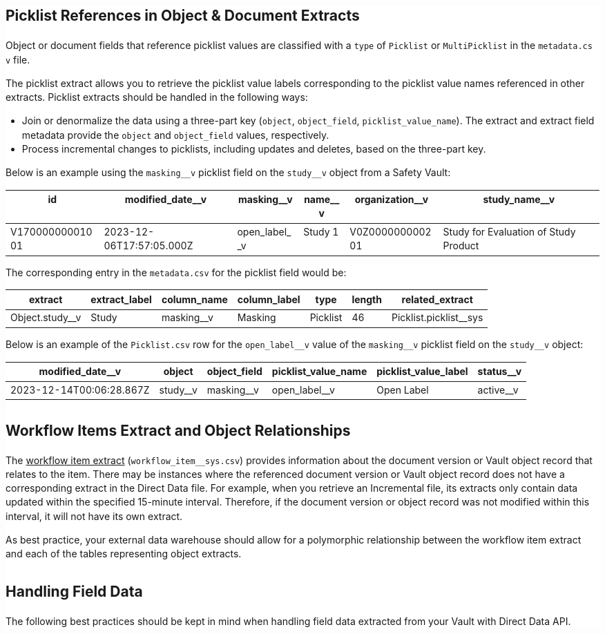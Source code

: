 ## **Picklist References in Object & Document Extracts**

Object or document fields that reference picklist values are classified with a `type` of `Picklist` or `MultiPicklist` in the `metadata.csv` file.

The picklist extract allows you to retrieve the picklist value labels corresponding to the picklist value names referenced in other extracts. Picklist extracts should be handled in the following ways:

- Join or denormalize the data using a three-part key (`object`, `object_field`, `picklist_value_name`). The extract and extract field metadata provide the `object` and `object_field` values, respectively.
- Process incremental changes to picklists, including updates and deletes, based on the three-part key.

Below is an example using the `masking__v` picklist field on the `study__v` object from a Safety Vault:

| **id** | **modified_date__v** | **masking__v** | **name__v** | **organization__v** | **study_name__v** |
| --- | --- | --- | --- | --- | --- |
| V17000000001001 | 2023-12-06T17:57:05.000Z | open_label__v | Study 1 | V0Z000000000201 | Study for Evaluation of Study Product |

The corresponding entry in the `metadata.csv` for the picklist field would be:

| **extract** | **extract_label** | **column_name** | **column_label** | **type** | **length** | **related_extract** |
| --- | --- | --- | --- | --- | --- | --- |
| Object.study__v | Study | masking__v | Masking | Picklist | 46 | Picklist.picklist__sys |

Below is an example of the `Picklist.csv` row for the `open_label__v` value of the `masking__v` picklist field on the `study__v` object:

| **modified_date__v** | **object** | **object_field** | **picklist_value_name** | **picklist_value_label** | **status__v** |
| --- | --- | --- | --- | --- | --- |
| 2023-12-14T00:06:28.867Z | study__v | masking__v | open_label__v | Open Label | active__v |

## **Workflow Items Extract and Object Relationships**

The [workflow item extract](https://developer.veevavault.com/directdata/#Workflow_Item_Extract) (`workflow_item__sys.csv`) provides information about the document version or Vault object record that relates to the item. There may be instances where the referenced document version or Vault object record does not have a corresponding extract in the Direct Data file. For example, when you retrieve an Incremental file, its extracts only contain data updated within the specified 15-minute interval. Therefore, if the document version or object record was not modified within this interval, it will not have its own extract.

As best practice, your external data warehouse should allow for a polymorphic relationship between the workflow item extract and each of the tables representing object extracts.

## **Handling Field Data**

The following best practices should be kept in mind when handling field data extracted from your Vault with Direct Data API.
